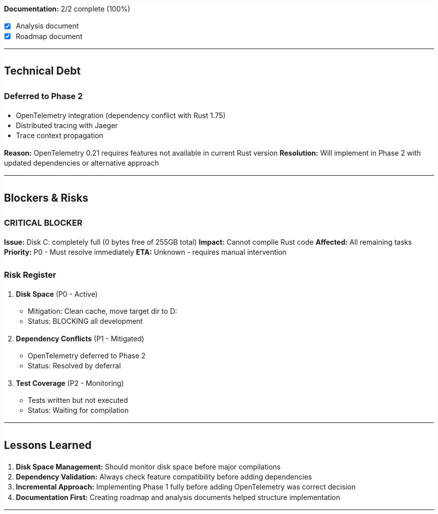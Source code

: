 **Documentation:** 2/2 complete (100%)
- [X] Analysis document
- [X] Roadmap document

---

## Technical Debt

### Deferred to Phase 2
- OpenTelemetry integration (dependency conflict with Rust 1.75)
- Distributed tracing with Jaeger
- Trace context propagation

**Reason:** OpenTelemetry 0.21 requires features not available in current Rust version
**Resolution:** Will implement in Phase 2 with updated dependencies or alternative approach

---

## Blockers & Risks

### CRITICAL BLOCKER
**Issue:** Disk C: completely full (0 bytes free of 255GB total)
**Impact:** Cannot compile Rust code
**Affected:** All remaining tasks
**Priority:** P0 - Must resolve immediately
**ETA:** Unknown - requires manual intervention

### Risk Register
1. **Disk Space** (P0 - Active)
   - Mitigation: Clean cache, move target dir to D:
   - Status: BLOCKING all development

2. **Dependency Conflicts** (P1 - Mitigated)
   - OpenTelemetry deferred to Phase 2
   - Status: Resolved by deferral

3. **Test Coverage** (P2 - Monitoring)
   - Tests written but not executed
   - Status: Waiting for compilation

---

## Lessons Learned

1. **Disk Space Management:** Should monitor disk space before major compilations
2. **Dependency Validation:** Always check feature compatibility before adding dependencies
3. **Incremental Approach:** Implementing Phase 1 fully before adding OpenTelemetry was correct decision
4. **Documentation First:** Creating roadmap and analysis documents helped structure implementation

---

